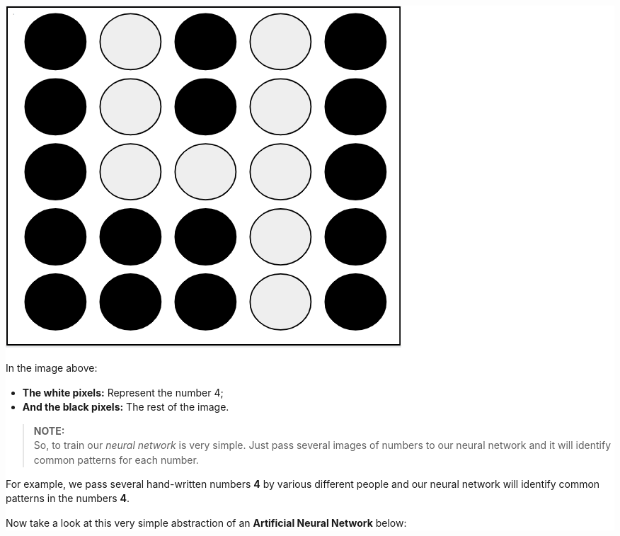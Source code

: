 ![image](images/ann-dp/4-pixels-example.png)

In the image above:

- **The white pixels:** Represent the number 4;
- **And the black pixels:** The rest of the image.

> **NOTE:**  
So, to train our *neural network* is very simple. Just pass several images of numbers to our neural network and it will identify common patterns for each number.

For example, we pass several hand-written numbers **4** by various different people and our neural network will identify common patterns in the numbers **4**.

Now take a look at this very simple abstraction of an **Artificial Neural Network** below:
